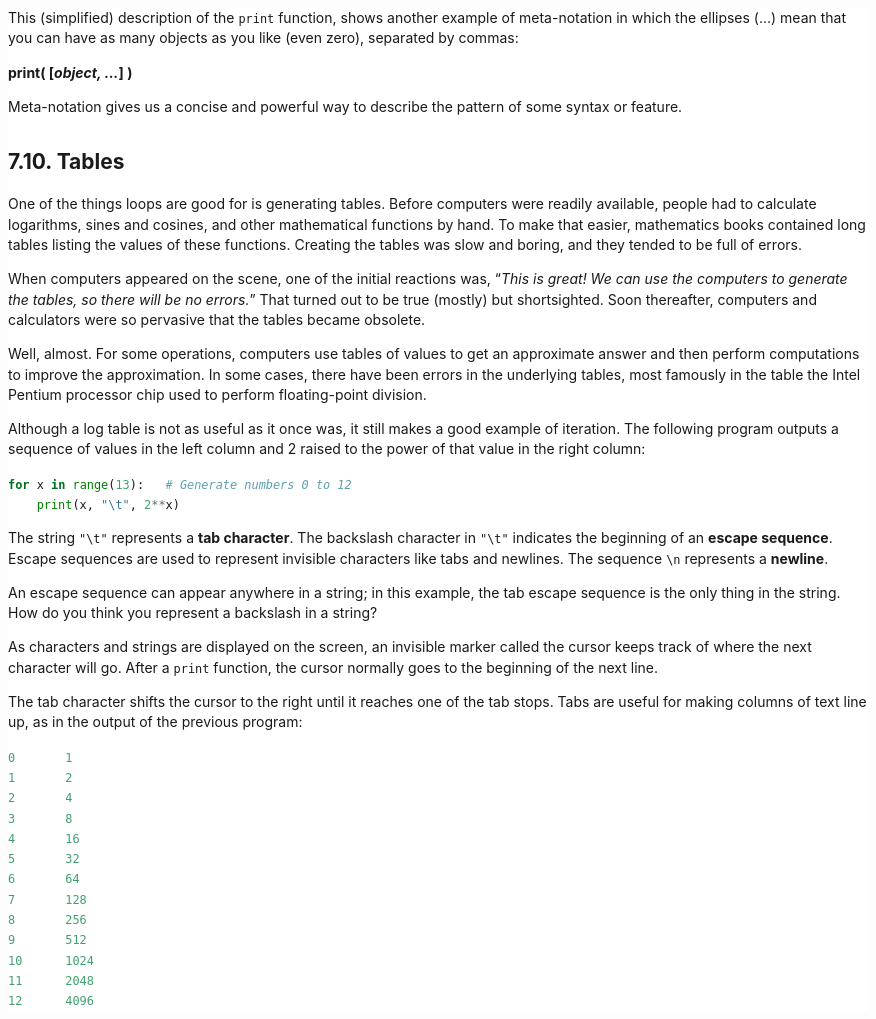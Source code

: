 This (simplified) description of the `print` function, shows another example of meta-notation in which the ellipses (...) mean that you can have as many objects as you like (even zero), separated by commas:

**print( [***object, ...***] )**

Meta-notation gives us a concise and powerful way to describe the pattern of some syntax or feature.

## 7.10. Tables

One of the things loops are good for is generating tables. Before computers were readily available, people had to calculate logarithms, sines and cosines, and other mathematical functions by hand. To make that easier, mathematics books contained long tables listing the values of these functions. Creating the tables was slow and boring, and they tended to be full of errors.

When computers appeared on the scene, one of the initial reactions was, “*This is great! We can use the computers to generate the tables, so there will be no errors.*” That turned out to be true (mostly) but shortsighted. Soon thereafter, computers and calculators were so pervasive that the tables became obsolete.

Well, almost. For some operations, computers use tables of values to get an approximate answer and then perform computations to improve the approximation. In some cases, there have been errors in the underlying tables, most famously in the table the Intel Pentium processor chip used to perform floating-point division.

Although a log table is not as useful as it once was, it still makes a good example of iteration. The following program outputs a sequence of values in the left column and 2 raised to the power of that value in the right column:

```python
for x in range(13):   # Generate numbers 0 to 12
    print(x, "\t", 2**x)
```

The string `"\t"` represents a **tab character**. The backslash character in `"\t"` indicates the beginning of an **escape sequence**. Escape sequences are used to represent invisible characters like tabs and newlines. The sequence `\n` represents a **newline**.

An escape sequence can appear anywhere in a string; in this example, the tab escape sequence is the only thing in the string. How do you think you represent a backslash in a string?

As characters and strings are displayed on the screen, an invisible marker called the cursor keeps track of where the next character will go. After a `print` function, the cursor normally goes to the beginning of the next line.

The tab character shifts the cursor to the right until it reaches one of the tab stops. Tabs are useful for making columns of text line up, as in the output of the previous program:

```python
0       1
1       2
2       4
3       8
4       16
5       32
6       64
7       128
8       256
9       512
10      1024
11      2048
12      4096
```
